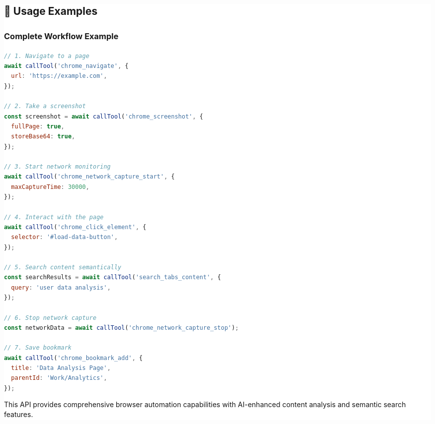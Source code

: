 ## 🔧 Usage Examples

### Complete Workflow Example

```javascript
// 1. Navigate to a page
await callTool('chrome_navigate', {
  url: 'https://example.com',
});

// 2. Take a screenshot
const screenshot = await callTool('chrome_screenshot', {
  fullPage: true,
  storeBase64: true,
});

// 3. Start network monitoring
await callTool('chrome_network_capture_start', {
  maxCaptureTime: 30000,
});

// 4. Interact with the page
await callTool('chrome_click_element', {
  selector: '#load-data-button',
});

// 5. Search content semantically
const searchResults = await callTool('search_tabs_content', {
  query: 'user data analysis',
});

// 6. Stop network capture
const networkData = await callTool('chrome_network_capture_stop');

// 7. Save bookmark
await callTool('chrome_bookmark_add', {
  title: 'Data Analysis Page',
  parentId: 'Work/Analytics',
});
```

This API provides comprehensive browser automation capabilities with AI-enhanced content analysis and semantic search features.
